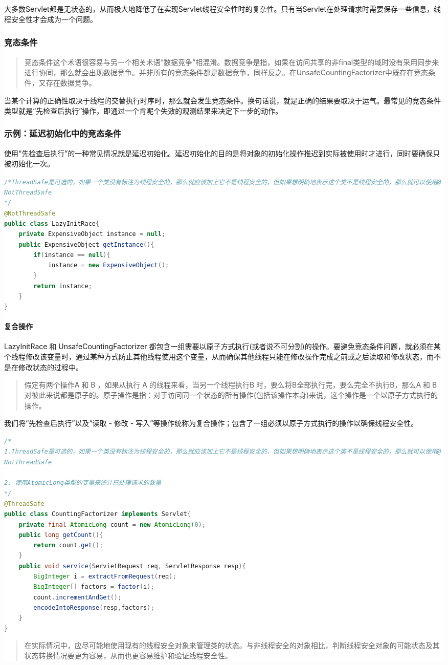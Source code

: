 大多数Servlet都是无状态的，从而极大地降低了在实现Servlet线程安全性时的复杂性。只有当Servlet在处理请求时需要保存一些信息，线程安全性才会成为一个问题。

### 竞态条件
> 竞态条件这个术语很容易与另一个相关术语“数据竞争”相混淆。数据竞争是指，如果在访问共享的非final类型的域时没有采用同步来进行协同，那么就会出现数据竞争。并非所有的竞态条件都是数据竞争，同样反之。在UnsafeCountingFactorizer中既存在竞态条件，又存在数据竞争。 

当某个计算的正确性取决于线程的交替执行时序时，那么就会发生竞态条件。换句话说，就是正确的结果要取决于运气。最常见的竞态条件类型就是“先检查后执行”操作，即通过一个肯呢个失效的观测结果来决定下一步的动作。

### 示例：延迟初始化中的竞态条件
使用“先检查后执行”的一种常见情况就是延迟初始化。延迟初始化的目的是将对象的初始化操作推迟到实际被使用时才进行，同时要确保只被初始化一次。
```java
/*ThreadSafe是可选的，如果一个类没有标注为线程安全的，那么就应该加上它不是线程安全的，但如果想明确地表示这个类不是线程安全的，那么就可以使用@NotThreadSafe
*/
@NotThreadSafe
public class LazyInitRace{
    private ExpensiveObject instance = null;
    public ExpensiveObject getInstance(){
        if(instance == null){
            instance = new ExpensiveObject();
        }
        return instance;
    }
}
```

#### 复合操作
LazyInitRace 和 UnsafeCountingFactorizer 都包含一组需要以原子方式执行(或者说不可分割)的操作。要避免竞态条件问题，就必须在某个线程修改该变量时，通过某种方式防止其他线程使用这个变量，从而确保其他线程只能在修改操作完成之前或之后读取和修改状态，而不是在修改状态的过程中。

> 假定有两个操作A 和 B ，如果从执行 A 的线程来看，当另一个线程执行B 时，要么将B全部执行完，要么完全不执行B，那么A 和 B 对彼此来说都是原子的。原子操作是指：对于访问同一个状态的所有操作(包括该操作本身)来说，这个操作是一个以原子方式执行的操作。

我们将“先检查后执行”以及“读取 - 修改 - 写入”等操作统称为复合操作；包含了一组必须以原子方式执行的操作以确保线程安全性。
```java
/*
1.ThreadSafe是可选的，如果一个类没有标注为线程安全的，那么就应该加上它不是线程安全的，但如果想明确地表示这个类不是线程安全的，那么就可以使用@NotThreadSafe

2. 使用AtomicLong类型的变量来统计已处理请求的数量
*/
@ThreadSafe
public class CountingFactorizer implements Servlet{
    private final AtomicLong count = new AtomicLong(0);
    public long getCount(){
        return count.get();
    }
    public void service(ServietRequest req, ServletResponse resp){
        BigInteger i = extractFromRequest(req);
        BigInteger[] factors = factor(i);
        count.incrementAndGet();
        encodeIntoResponse(resp,factors);
    }
}
```
> 在实际情况中，应尽可能地使用现有的线程安全对象来管理类的状态。与非线程安全的对象相比，判断线程安全对象的可能状态及其状态转换情况要更为容易，从而也更容易维护和验证线程安全性。
> 
